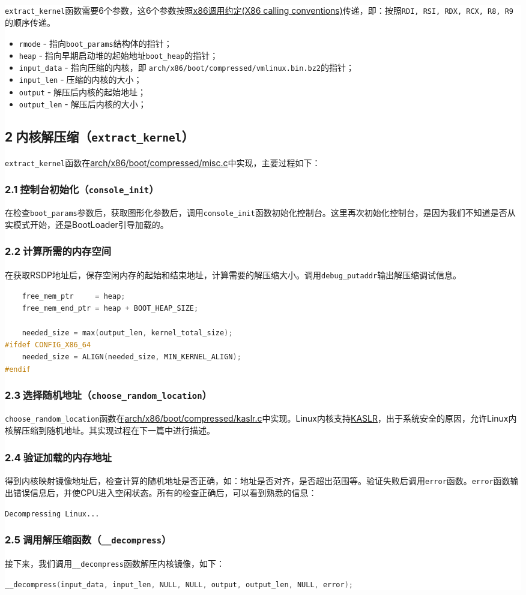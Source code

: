 `extract_kernel`函数需要6个参数，这6个参数按照[x86调用约定(X86 calling conventions)](https://en.wikipedia.org/wiki/X86_calling_conventions)传递，即：按照`RDI, RSI, RDX, RCX, R8, R9`的顺序传递。

* `rmode` - 指向`boot_params`结构体的指针；
* `heap` - 指向早期启动堆的起始地址`boot_heap`的指针；
* `input_data` - 指向压缩的内核，即 `arch/x86/boot/compressed/vmlinux.bin.bz2`的指针；
* `input_len` - 压缩的内核的大小；
* `output` - 解压后内核的起始地址；
* `output_len` - 解压后内核的大小；

## 2 内核解压缩（`extract_kernel`）

`extract_kernel`函数在[arch/x86/boot/compressed/misc.c](https://github.com/torvalds/linux/blob/v5.4/arch/x86/boot/compressed/misc.c#L340)中实现，主要过程如下：

### 2.1 控制台初始化（`console_init`）

在检查`boot_params`参数后，获取图形化参数后，调用`console_init`函数初始化控制台。这里再次初始化控制台，是因为我们不知道是否从实模式开始，还是BootLoader引导加载的。

### 2.2 计算所需的内存空间

在获取RSDP地址后，保存空闲内存的起始和结束地址，计算需要的解压缩大小。调用`debug_putaddr`输出解压缩调试信息。

```C
	free_mem_ptr     = heap;
	free_mem_end_ptr = heap + BOOT_HEAP_SIZE;

	needed_size = max(output_len, kernel_total_size);
#ifdef CONFIG_X86_64
	needed_size = ALIGN(needed_size, MIN_KERNEL_ALIGN);
#endif
```

### 2.3 选择随机地址（`choose_random_location`）

`choose_random_location`函数在[arch/x86/boot/compressed/kaslr.c](https://github.com/torvalds/linux/blob/v5.4/arch/x86/boot/compressed/kaslr.c#L848)中实现。Linux内核支持[KASLR](https://en.wikipedia.org/wiki/Address_space_layout_randomization)，出于系统安全的原因，允许Linux内核解压缩到随机地址。其实现过程在下一篇中进行描述。

### 2.4 验证加载的内存地址

得到内核映射镜像地址后，检查计算的随机地址是否正确，如：地址是否对齐，是否超出范围等。验证失败后调用`error`函数。`error`函数输出错误信息后，并使CPU进入空闲状态。所有的检查正确后，可以看到熟悉的信息：

```text
Decompressing Linux... 
```

### 2.5 调用解压缩函数（`__decompress`）

接下来，我们调用`__decompress`函数解压内核镜像，如下：

```C
__decompress(input_data, input_len, NULL, NULL, output, output_len, NULL, error);
```
